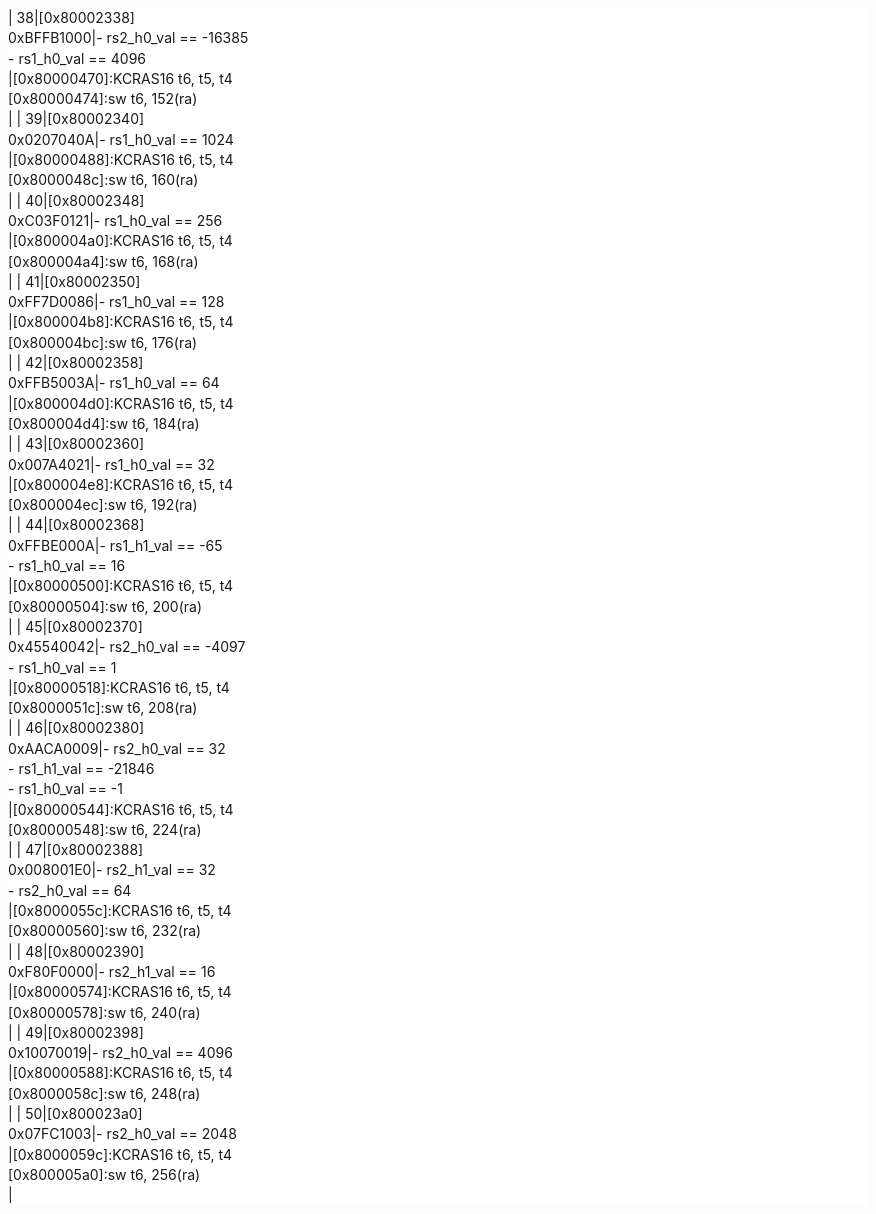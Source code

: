 |  38|[0x80002338]<br>0xBFFB1000|- rs2_h0_val == -16385<br> - rs1_h0_val == 4096<br>                                                                                                                                                                                                                                                                                   |[0x80000470]:KCRAS16 t6, t5, t4<br> [0x80000474]:sw t6, 152(ra)<br>       |
|  39|[0x80002340]<br>0x0207040A|- rs1_h0_val == 1024<br>                                                                                                                                                                                                                                                                                                              |[0x80000488]:KCRAS16 t6, t5, t4<br> [0x8000048c]:sw t6, 160(ra)<br>       |
|  40|[0x80002348]<br>0xC03F0121|- rs1_h0_val == 256<br>                                                                                                                                                                                                                                                                                                               |[0x800004a0]:KCRAS16 t6, t5, t4<br> [0x800004a4]:sw t6, 168(ra)<br>       |
|  41|[0x80002350]<br>0xFF7D0086|- rs1_h0_val == 128<br>                                                                                                                                                                                                                                                                                                               |[0x800004b8]:KCRAS16 t6, t5, t4<br> [0x800004bc]:sw t6, 176(ra)<br>       |
|  42|[0x80002358]<br>0xFFB5003A|- rs1_h0_val == 64<br>                                                                                                                                                                                                                                                                                                                |[0x800004d0]:KCRAS16 t6, t5, t4<br> [0x800004d4]:sw t6, 184(ra)<br>       |
|  43|[0x80002360]<br>0x007A4021|- rs1_h0_val == 32<br>                                                                                                                                                                                                                                                                                                                |[0x800004e8]:KCRAS16 t6, t5, t4<br> [0x800004ec]:sw t6, 192(ra)<br>       |
|  44|[0x80002368]<br>0xFFBE000A|- rs1_h1_val == -65<br> - rs1_h0_val == 16<br>                                                                                                                                                                                                                                                                                        |[0x80000500]:KCRAS16 t6, t5, t4<br> [0x80000504]:sw t6, 200(ra)<br>       |
|  45|[0x80002370]<br>0x45540042|- rs2_h0_val == -4097<br> - rs1_h0_val == 1<br>                                                                                                                                                                                                                                                                                       |[0x80000518]:KCRAS16 t6, t5, t4<br> [0x8000051c]:sw t6, 208(ra)<br>       |
|  46|[0x80002380]<br>0xAACA0009|- rs2_h0_val == 32<br> - rs1_h1_val == -21846<br> - rs1_h0_val == -1<br>                                                                                                                                                                                                                                                              |[0x80000544]:KCRAS16 t6, t5, t4<br> [0x80000548]:sw t6, 224(ra)<br>       |
|  47|[0x80002388]<br>0x008001E0|- rs2_h1_val == 32<br> - rs2_h0_val == 64<br>                                                                                                                                                                                                                                                                                         |[0x8000055c]:KCRAS16 t6, t5, t4<br> [0x80000560]:sw t6, 232(ra)<br>       |
|  48|[0x80002390]<br>0xF80F0000|- rs2_h1_val == 16<br>                                                                                                                                                                                                                                                                                                                |[0x80000574]:KCRAS16 t6, t5, t4<br> [0x80000578]:sw t6, 240(ra)<br>       |
|  49|[0x80002398]<br>0x10070019|- rs2_h0_val == 4096<br>                                                                                                                                                                                                                                                                                                              |[0x80000588]:KCRAS16 t6, t5, t4<br> [0x8000058c]:sw t6, 248(ra)<br>       |
|  50|[0x800023a0]<br>0x07FC1003|- rs2_h0_val == 2048<br>                                                                                                                                                                                                                                                                                                              |[0x8000059c]:KCRAS16 t6, t5, t4<br> [0x800005a0]:sw t6, 256(ra)<br>       |